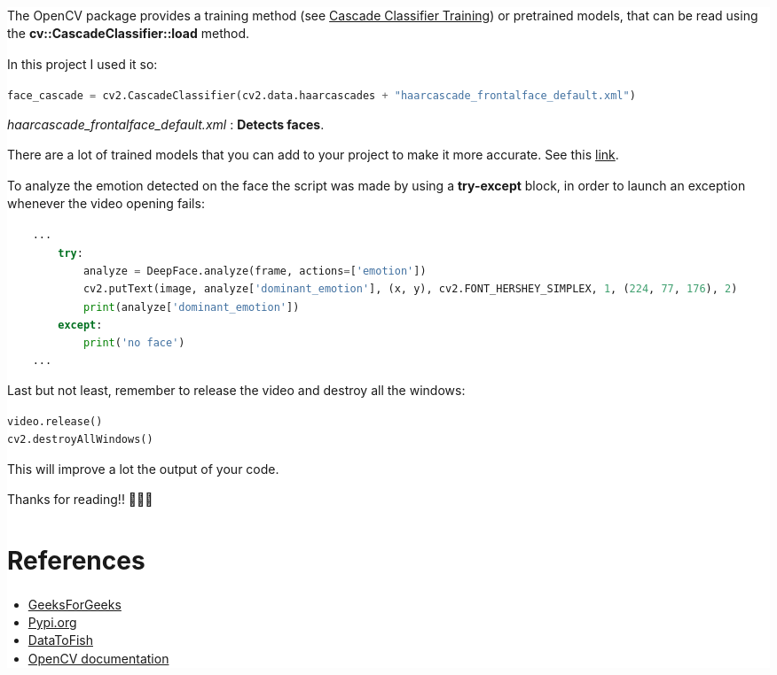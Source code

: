 The OpenCV package provides a training method (see [Cascade Classifier Training](https://docs.opencv.org/3.4/dc/d88/tutorial_traincascade.html)) or pretrained models, that can be read using the **cv::CascadeClassifier::load** method.

In this project I used it so: 

```python
face_cascade = cv2.CascadeClassifier(cv2.data.haarcascades + "haarcascade_frontalface_default.xml")
```

*haarcascade_frontalface_default.xml* : **Detects faces**.

There are a lot of trained models that you can add to your project to make it more accurate. See this [link](https://github.com/opencv/opencv/tree/master/data/haarcascades).

To analyze the emotion detected on the face the script was made by using a **try-except** block, in order to launch an exception whenever the video opening fails: 

```python
    ...
        try:
            analyze = DeepFace.analyze(frame, actions=['emotion'])
            cv2.putText(image, analyze['dominant_emotion'], (x, y), cv2.FONT_HERSHEY_SIMPLEX, 1, (224, 77, 176), 2)
            print(analyze['dominant_emotion'])
        except:
            print('no face')
    ...
```

Last but not least, remember to release the video and destroy all the windows: 

```python
video.release()
cv2.destroyAllWindows()
```

This will improve a lot the output of your code. 

Thanks for reading!! 🎉🎉🎉

# References

- [GeeksForGeeks](https://www.geeksforgeeks.org/)
- [Pypi.org](https://pypi.org/project/opencv-python/)
- [DataToFish](https://datatofish.com/upgrade-pip/)
- [OpenCV documentation](https://docs.opencv.org/3.4/db/d28/tutorial_cascade_classifier.html)
